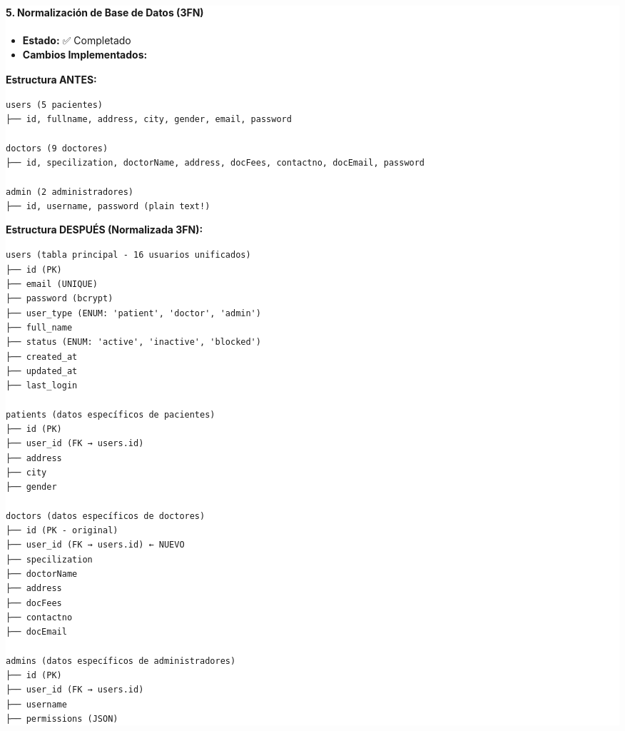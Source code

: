 #### 5. Normalización de Base de Datos (3FN)
- **Estado:** ✅ Completado
- **Cambios Implementados:**

**Estructura ANTES:**
```
users (5 pacientes)
├── id, fullname, address, city, gender, email, password

doctors (9 doctores)
├── id, specilization, doctorName, address, docFees, contactno, docEmail, password

admin (2 administradores)
├── id, username, password (plain text!)
```

**Estructura DESPUÉS (Normalizada 3FN):**
```
users (tabla principal - 16 usuarios unificados)
├── id (PK)
├── email (UNIQUE)
├── password (bcrypt)
├── user_type (ENUM: 'patient', 'doctor', 'admin')
├── full_name
├── status (ENUM: 'active', 'inactive', 'blocked')
├── created_at
├── updated_at
├── last_login

patients (datos específicos de pacientes)
├── id (PK)
├── user_id (FK → users.id)
├── address
├── city
├── gender

doctors (datos específicos de doctores)
├── id (PK - original)
├── user_id (FK → users.id) ← NUEVO
├── specilization
├── doctorName
├── address
├── docFees
├── contactno
├── docEmail

admins (datos específicos de administradores)
├── id (PK)
├── user_id (FK → users.id)
├── username
├── permissions (JSON)
```
